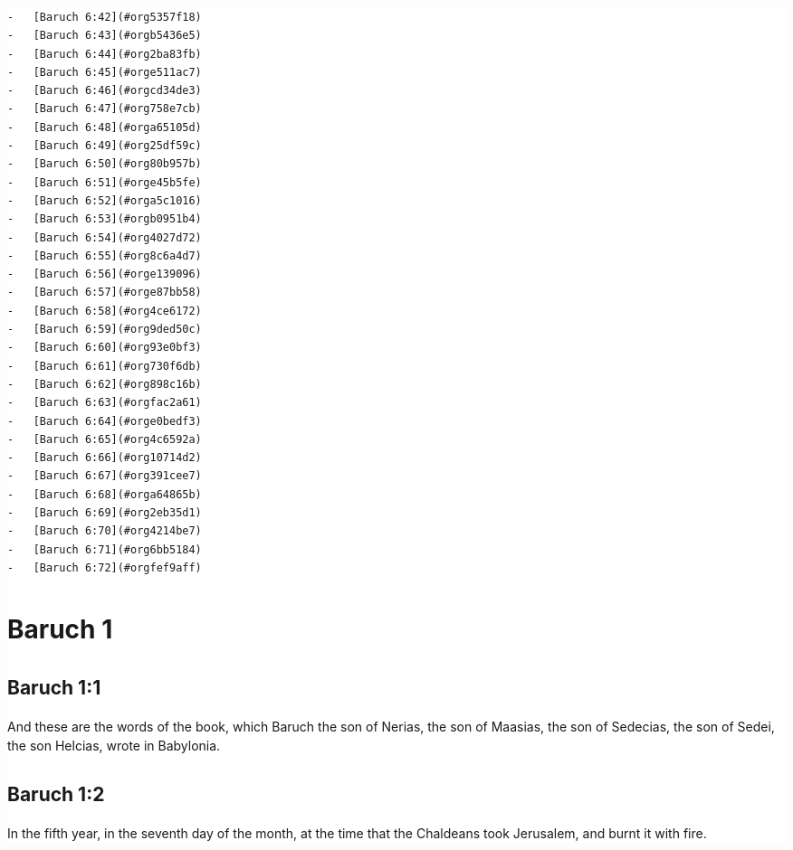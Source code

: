     -   [Baruch 6:42](#org5357f18)
    -   [Baruch 6:43](#orgb5436e5)
    -   [Baruch 6:44](#org2ba83fb)
    -   [Baruch 6:45](#orge511ac7)
    -   [Baruch 6:46](#orgcd34de3)
    -   [Baruch 6:47](#org758e7cb)
    -   [Baruch 6:48](#orga65105d)
    -   [Baruch 6:49](#org25df59c)
    -   [Baruch 6:50](#org80b957b)
    -   [Baruch 6:51](#orge45b5fe)
    -   [Baruch 6:52](#orga5c1016)
    -   [Baruch 6:53](#orgb0951b4)
    -   [Baruch 6:54](#org4027d72)
    -   [Baruch 6:55](#org8c6a4d7)
    -   [Baruch 6:56](#orge139096)
    -   [Baruch 6:57](#orge87bb58)
    -   [Baruch 6:58](#org4ce6172)
    -   [Baruch 6:59](#org9ded50c)
    -   [Baruch 6:60](#org93e0bf3)
    -   [Baruch 6:61](#org730f6db)
    -   [Baruch 6:62](#org898c16b)
    -   [Baruch 6:63](#orgfac2a61)
    -   [Baruch 6:64](#orge0bedf3)
    -   [Baruch 6:65](#org4c6592a)
    -   [Baruch 6:66](#org10714d2)
    -   [Baruch 6:67](#org391cee7)
    -   [Baruch 6:68](#orga64865b)
    -   [Baruch 6:69](#org2eb35d1)
    -   [Baruch 6:70](#org4214be7)
    -   [Baruch 6:71](#org6bb5184)
    -   [Baruch 6:72](#orgfef9aff)



<a id="org540eab8"></a>

# Baruch 1


<a id="orgbcfad5d"></a>

## Baruch 1:1

And these are the words of the book, which Baruch the son of Nerias, the son of Maasias, the son of Sedecias, the son of Sedei, the son Helcias, wrote in Babylonia.


<a id="org32e0ddf"></a>

## Baruch 1:2

In the fifth year, in the seventh day of the month, at the time that the Chaldeans took Jerusalem, and burnt it with fire.
